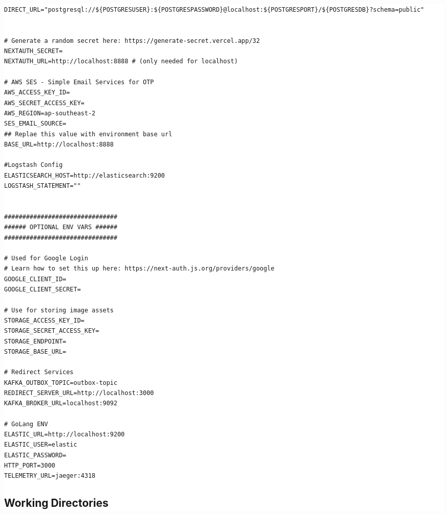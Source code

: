 ```
DIRECT_URL="postgresql://${POSTGRESUSER}:${POSTGRESPASSWORD}@localhost:${POSTGRESPORT}/${POSTGRESDB}?schema=public"


# Generate a random secret here: https://generate-secret.vercel.app/32
NEXTAUTH_SECRET=
NEXTAUTH_URL=http://localhost:8888 # (only needed for localhost)

# AWS SES - Simple Email Services for OTP
AWS_ACCESS_KEY_ID=
AWS_SECRET_ACCESS_KEY=
AWS_REGION=ap-southeast-2
SES_EMAIL_SOURCE=
## Replae this value with environment base url
BASE_URL=http://localhost:8888

#Logstash Config
ELASTICSEARCH_HOST=http://elasticsearch:9200
LOGSTASH_STATEMENT=""


###############################
###### OPTIONAL ENV VARS ######
###############################

# Used for Google Login
# Learn how to set this up here: https://next-auth.js.org/providers/google
GOOGLE_CLIENT_ID=
GOOGLE_CLIENT_SECRET=

# Use for storing image assets
STORAGE_ACCESS_KEY_ID=
STORAGE_SECRET_ACCESS_KEY=
STORAGE_ENDPOINT=
STORAGE_BASE_URL=

# Redirect Services
KAFKA_OUTBOX_TOPIC=outbox-topic
REDIRECT_SERVER_URL=http://localhost:3000
KAFKA_BROKER_URL=localhost:9092

# GoLang ENV
ELASTIC_URL=http://localhost:9200
ELASTIC_USER=elastic
ELASTIC_PASSWORD=
HTTP_PORT=3000
TELEMETRY_URL=jaeger:4318
```

## Working Directories
